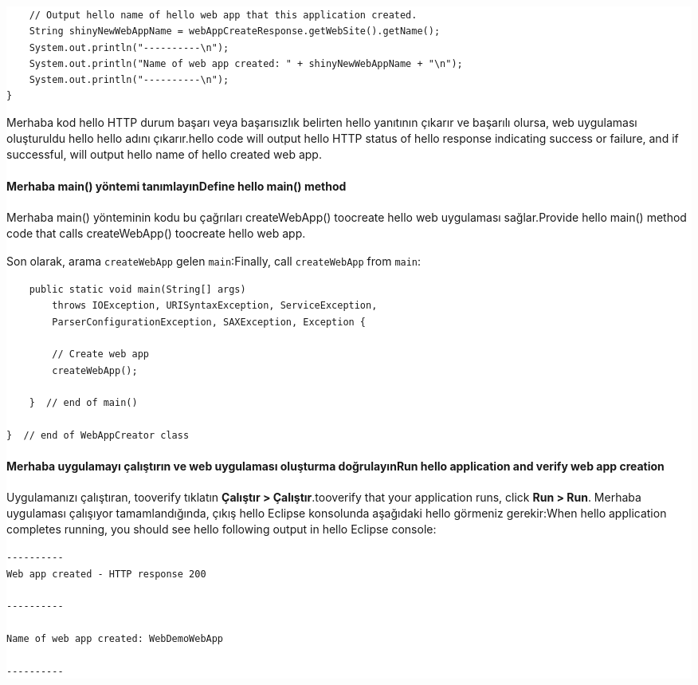         // Output hello name of hello web app that this application created.
        String shinyNewWebAppName = webAppCreateResponse.getWebSite().getName();
        System.out.println("----------\n");
        System.out.println("Name of web app created: " + shinyNewWebAppName + "\n");
        System.out.println("----------\n");
    }

<span data-ttu-id="5fe2d-232">Merhaba kod hello HTTP durum başarı veya başarısızlık belirten hello yanıtının çıkarır ve başarılı olursa, web uygulaması oluşturuldu hello hello adını çıkarır.</span><span class="sxs-lookup"><span data-stu-id="5fe2d-232">hello code will output hello HTTP status of hello response indicating success or failure, and if successful, will output hello name of hello created web app.</span></span>

#### <a name="define-hello-main-method"></a><span data-ttu-id="5fe2d-233">Merhaba main() yöntemi tanımlayın</span><span class="sxs-lookup"><span data-stu-id="5fe2d-233">Define hello main() method</span></span>
<span data-ttu-id="5fe2d-234">Merhaba main() yönteminin kodu bu çağrıları createWebApp() toocreate hello web uygulaması sağlar.</span><span class="sxs-lookup"><span data-stu-id="5fe2d-234">Provide hello main() method code that calls createWebApp() toocreate hello web app.</span></span>

<span data-ttu-id="5fe2d-235">Son olarak, arama `createWebApp` gelen `main`:</span><span class="sxs-lookup"><span data-stu-id="5fe2d-235">Finally, call `createWebApp` from `main`:</span></span>

        public static void main(String[] args)
            throws IOException, URISyntaxException, ServiceException,
            ParserConfigurationException, SAXException, Exception {

            // Create web app
            createWebApp();

        }  // end of main()

    }  // end of WebAppCreator class


#### <a name="run-hello-application-and-verify-web-app-creation"></a><span data-ttu-id="5fe2d-236">Merhaba uygulamayı çalıştırın ve web uygulaması oluşturma doğrulayın</span><span class="sxs-lookup"><span data-stu-id="5fe2d-236">Run hello application and verify web app creation</span></span>
<span data-ttu-id="5fe2d-237">Uygulamanızı çalıştıran, tooverify tıklatın **Çalıştır > Çalıştır**.</span><span class="sxs-lookup"><span data-stu-id="5fe2d-237">tooverify that your application runs, click **Run > Run**.</span></span> <span data-ttu-id="5fe2d-238">Merhaba uygulaması çalışıyor tamamlandığında, çıkış hello Eclipse konsolunda aşağıdaki hello görmeniz gerekir:</span><span class="sxs-lookup"><span data-stu-id="5fe2d-238">When hello application completes running, you should see hello following output in hello Eclipse console:</span></span>

    ----------
    Web app created - HTTP response 200

    ----------

    Name of web app created: WebDemoWebApp

    ----------
